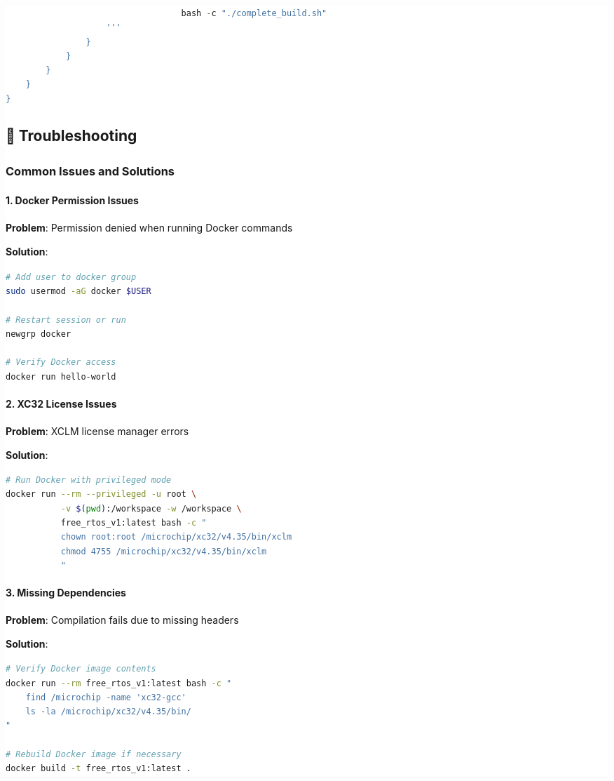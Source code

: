```groovy
                                   bash -c "./complete_build.sh"
                    '''
                }
            }
        }
    }
}
```

## 🔧 Troubleshooting

### Common Issues and Solutions

#### 1. Docker Permission Issues

**Problem**: Permission denied when running Docker commands

**Solution**:
```bash
# Add user to docker group
sudo usermod -aG docker $USER

# Restart session or run
newgrp docker

# Verify Docker access
docker run hello-world
```

#### 2. XC32 License Issues

**Problem**: XCLM license manager errors

**Solution**:
```bash
# Run Docker with privileged mode
docker run --rm --privileged -u root \
           -v $(pwd):/workspace -w /workspace \
           free_rtos_v1:latest bash -c "
           chown root:root /microchip/xc32/v4.35/bin/xclm
           chmod 4755 /microchip/xc32/v4.35/bin/xclm
           "
```

#### 3. Missing Dependencies

**Problem**: Compilation fails due to missing headers

**Solution**:
```bash
# Verify Docker image contents
docker run --rm free_rtos_v1:latest bash -c "
    find /microchip -name 'xc32-gcc'
    ls -la /microchip/xc32/v4.35/bin/
"

# Rebuild Docker image if necessary
docker build -t free_rtos_v1:latest .
```
